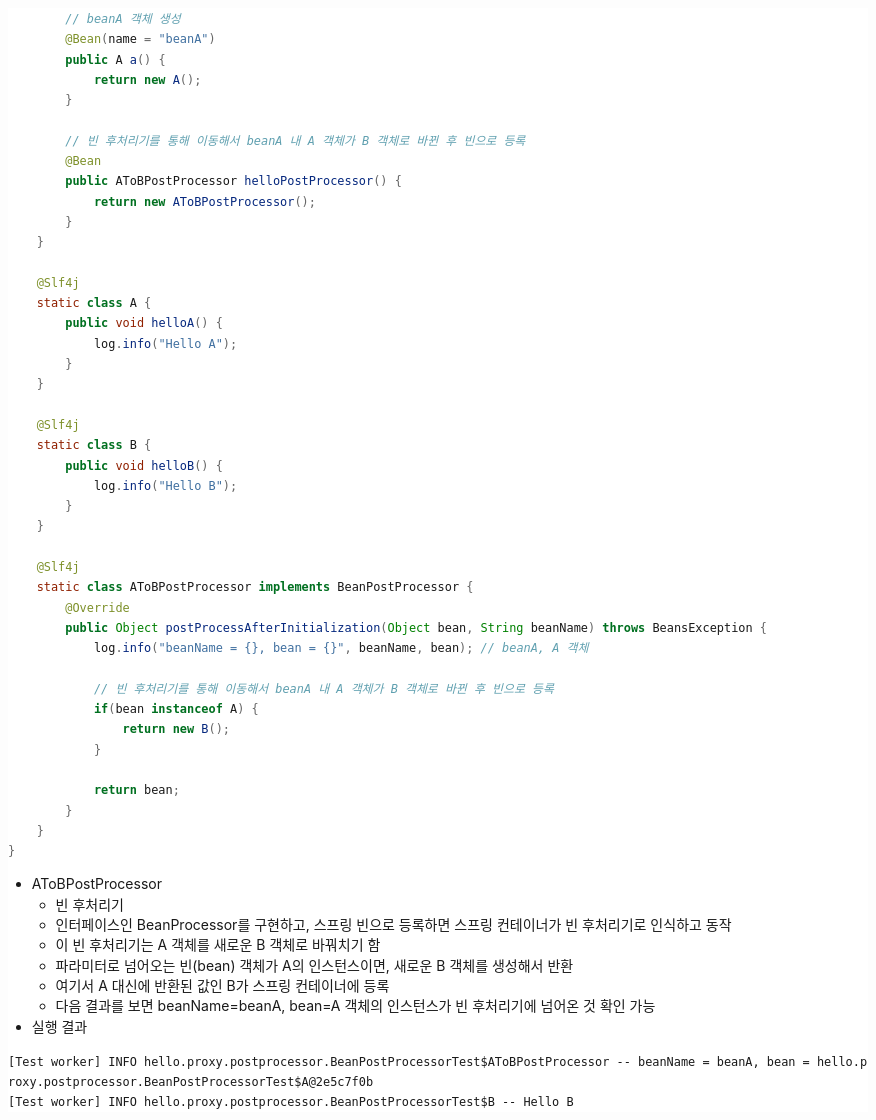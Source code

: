 ```java
        // beanA 객체 생성
        @Bean(name = "beanA")
        public A a() {
            return new A();
        }

        // 빈 후처리기를 통해 이동해서 beanA 내 A 객체가 B 객체로 바뀐 후 빈으로 등록
        @Bean
        public AToBPostProcessor helloPostProcessor() {
            return new AToBPostProcessor();
        }
    }

    @Slf4j
    static class A {
        public void helloA() {
            log.info("Hello A");
        }
    }

    @Slf4j
    static class B {
        public void helloB() {
            log.info("Hello B");
        }
    }

    @Slf4j
    static class AToBPostProcessor implements BeanPostProcessor {
        @Override
        public Object postProcessAfterInitialization(Object bean, String beanName) throws BeansException {
            log.info("beanName = {}, bean = {}", beanName, bean); // beanA, A 객체

            // 빈 후처리기를 통해 이동해서 beanA 내 A 객체가 B 객체로 바뀐 후 빈으로 등록
            if(bean instanceof A) {
                return new B();
            }

            return bean;
        }
    }
}
```
  - AToBPostProcessor
    + 빈 후처리기
    + 인터페이스인 BeanProcessor를 구현하고, 스프링 빈으로 등록하면 스프링 컨테이너가 빈 후처리기로 인식하고 동작
    + 이 빈 후처리기는 A 객체를 새로운 B 객체로 바꿔치기 함
    + 파라미터로 넘어오는 빈(bean) 객체가 A의 인스턴스이면, 새로운 B 객체를 생성해서 반환
    + 여기서 A 대신에 반환된 값인 B가 스프링 컨테이너에 등록
    + 다음 결과를 보면 beanName=beanA, bean=A 객체의 인스턴스가 빈 후처리기에 넘어온 것 확인 가능
  - 실행 결과
```
[Test worker] INFO hello.proxy.postprocessor.BeanPostProcessorTest$AToBPostProcessor -- beanName = beanA, bean = hello.proxy.postprocessor.BeanPostProcessorTest$A@2e5c7f0b
[Test worker] INFO hello.proxy.postprocessor.BeanPostProcessorTest$B -- Hello B
```
